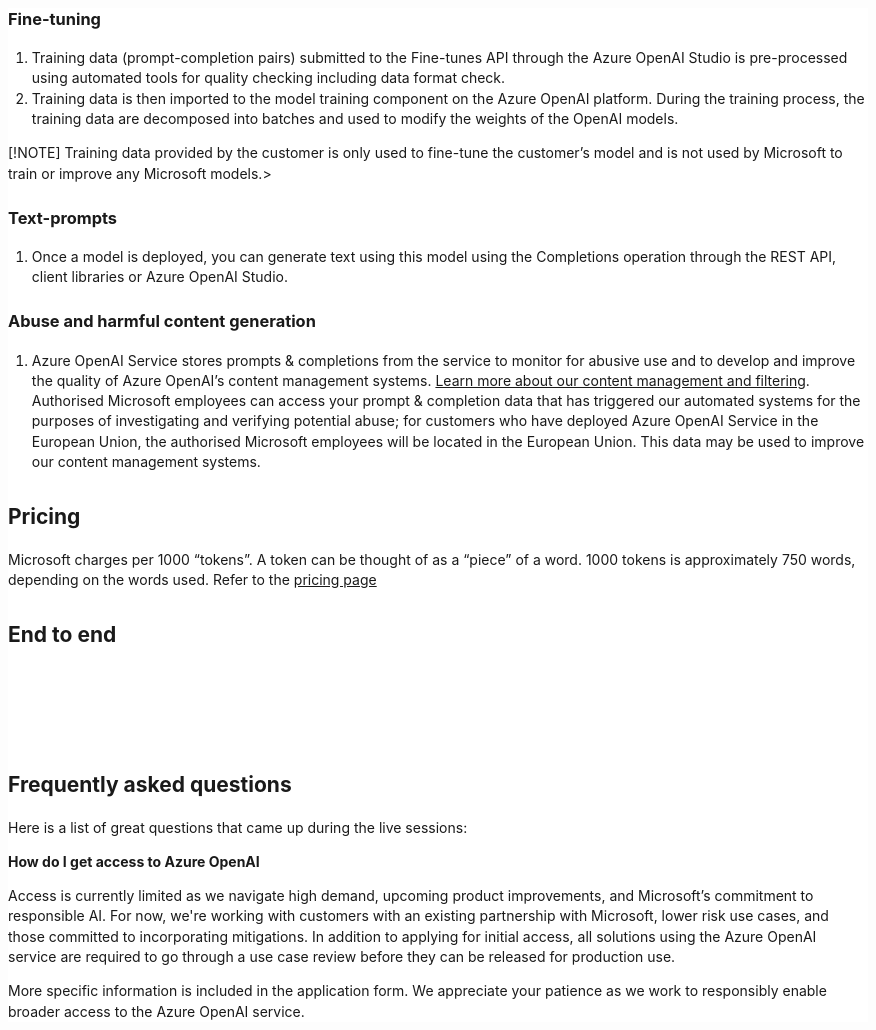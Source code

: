 ### Fine-tuning

1. Training data (prompt-completion pairs) submitted to the Fine-tunes API through the Azure OpenAI Studio is pre-processed using automated tools for quality checking including data format check.
2. Training data is then imported to the model training component on the Azure OpenAI platform.  During the training process, the training data are decomposed into batches and used to modify the weights of the OpenAI models.

[!NOTE] Training data provided by the customer is only used to fine-tune the customer’s model and is not used by Microsoft to train or improve any Microsoft models.>

### Text-prompts

1. Once a model is deployed, you can generate text using this model using the Completions operation through the REST API, client libraries or Azure OpenAI Studio.

### Abuse and harmful content generation

1. Azure OpenAI Service stores prompts & completions from the service to monitor for abusive use and to develop and improve the quality of Azure OpenAI’s content management systems.  [Learn more about our content management and filtering](https://go.microsoft.com/fwlink/?linkid=2197570).  Authorised Microsoft employees can access your prompt & completion data that has triggered our automated systems for the purposes of investigating and verifying potential abuse; for customers who have deployed Azure OpenAI Service in the European Union, the authorised Microsoft employees will be located in the European Union. This data may be used to improve our content management systems.

## Pricing

Microsoft charges per 1000 “tokens”. A token can be thought of as a “piece” of a word. 1000 tokens is approximately 750 words, depending on the words used.  Refer to the [pricing page](https://azure.microsoft.com/en-us/pricing/details/cognitive-services/openai-service/)

## End to end






<br></br>
---
## Frequently asked questions

Here is a list of great questions that came up during the live sessions:

**How do I get access to Azure OpenAI**

Access is currently limited as we navigate high demand, upcoming product improvements, and Microsoft’s commitment to responsible AI. For now, we're working with customers with an existing partnership with Microsoft, lower risk use cases, and those committed to incorporating mitigations. In addition to applying for initial access, all solutions using the Azure OpenAI service are required to go through a use case review before they can be released for production use.

More specific information is included in the application form. We appreciate your patience as we work to responsibly enable broader access to the Azure OpenAI service.
